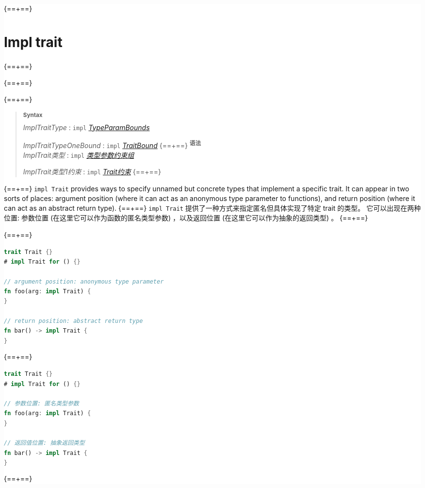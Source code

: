 {==+==}
# Impl trait
{==+==}

{==+==}


{==+==}
> **<sup>Syntax</sup>**\
> _ImplTraitType_ : `impl` [_TypeParamBounds_]
>
> _ImplTraitTypeOneBound_ : `impl` [_TraitBound_]
{==+==}
> **<sup>语法</sup>**\
> _ImplTrait类型_ : `impl` [_类型参数约束组_][_TypeParamBounds_]
>
> _ImplTrait类型1约束_ : `impl` [_Trait约束_][_TraitBound_]
{==+==}


{==+==}
`impl Trait` provides ways to specify unnamed but concrete types that
implement a specific trait.
It can appear in two sorts of places: argument position (where it can act as an anonymous type parameter to functions), and return position (where it can act as an abstract return type).
{==+==}
`impl Trait` 提供了一种方式来指定匿名但具体实现了特定 trait 的类型。
它可以出现在两种位置: 参数位置 (在这里它可以作为函数的匿名类型参数) ，以及返回位置 (在这里它可以作为抽象的返回类型) 。
{==+==}


{==+==}
```rust
trait Trait {}
# impl Trait for () {}

// argument position: anonymous type parameter
fn foo(arg: impl Trait) {
}

// return position: abstract return type
fn bar() -> impl Trait {
}
```
{==+==}
```rust
trait Trait {}
# impl Trait for () {}

// 参数位置: 匿名类型参数
fn foo(arg: impl Trait) {
}

// 返回值位置: 抽象返回类型
fn bar() -> impl Trait {
}
```
{==+==}


[closures]: closure.md
[_GenericArgs_]: ../paths.md#paths-in-expressions
[_GenericParams_]: ../items/generics.md
[_TraitBound_]: ../trait-bounds.md
[trait object]: trait-object.md
[_TypeParamBounds_]: ../trait-bounds.md